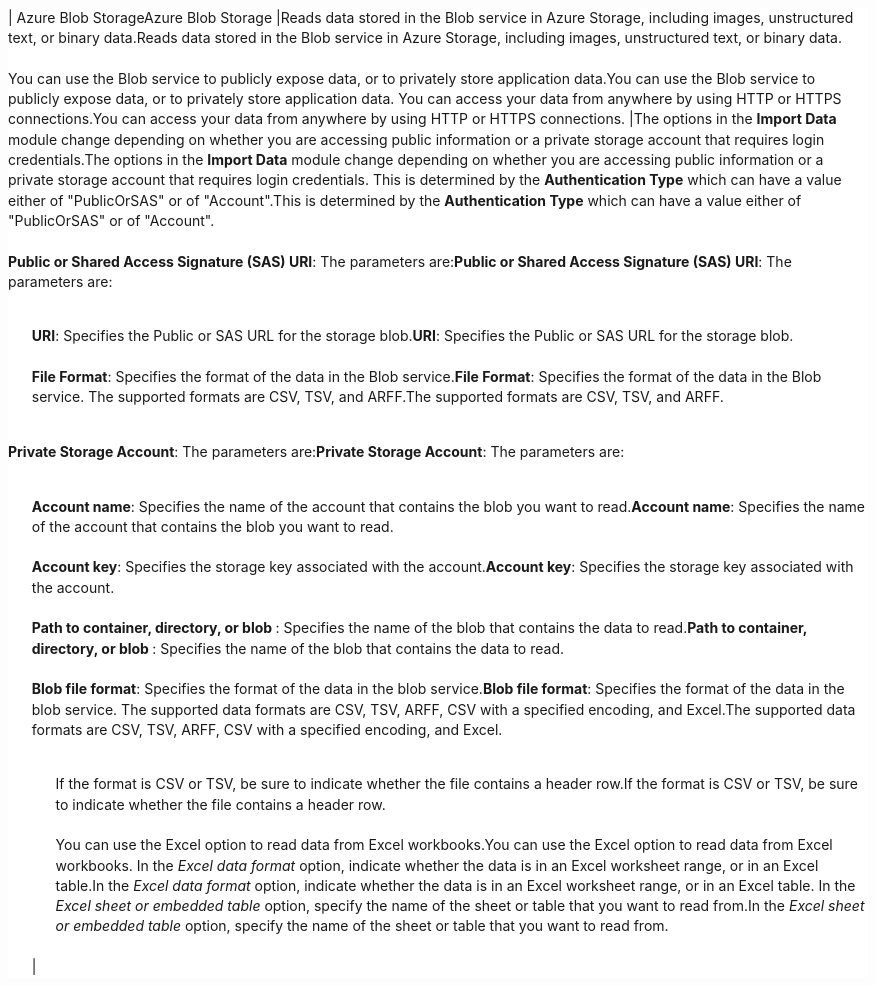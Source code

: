 | <span data-ttu-id="d74fb-191">Azure Blob Storage</span><span class="sxs-lookup"><span data-stu-id="d74fb-191">Azure Blob Storage</span></span> |<span data-ttu-id="d74fb-192">Reads data stored in the Blob service in Azure Storage, including images, unstructured text, or binary data.</span><span class="sxs-lookup"><span data-stu-id="d74fb-192">Reads data stored in the Blob service in Azure Storage, including images, unstructured text, or binary data.</span></span><br/><br/><span data-ttu-id="d74fb-193">You can use the Blob service to publicly expose data, or to privately store application data.</span><span class="sxs-lookup"><span data-stu-id="d74fb-193">You can use the Blob service to publicly expose data, or to privately store application data.</span></span> <span data-ttu-id="d74fb-194">You can access your data from anywhere by using HTTP or HTTPS connections.</span><span class="sxs-lookup"><span data-stu-id="d74fb-194">You can access your data from anywhere by using HTTP or HTTPS connections.</span></span> |<span data-ttu-id="d74fb-195">The options in the **Import Data** module change depending on whether you are accessing public information or a private storage account that requires login credentials.</span><span class="sxs-lookup"><span data-stu-id="d74fb-195">The options in the **Import Data** module change depending on whether you are accessing public information or a private storage account that requires login credentials.</span></span> <span data-ttu-id="d74fb-196">This is determined by the <b>Authentication Type</b> which can have a value either of "PublicOrSAS" or of "Account".</span><span class="sxs-lookup"><span data-stu-id="d74fb-196">This is determined by the <b>Authentication Type</b> which can have a value either of "PublicOrSAS" or of "Account".</span></span><br/><br/><span data-ttu-id="d74fb-197"><b>Public or Shared Access Signature (SAS) URI</b>: The parameters are:</span><span class="sxs-lookup"><span data-stu-id="d74fb-197"><b>Public or Shared Access Signature (SAS) URI</b>: The parameters are:</span></span><br/><br/><ul><span data-ttu-id="d74fb-198"><b>URI</b>: Specifies the Public or SAS URL for the storage blob.</span><span class="sxs-lookup"><span data-stu-id="d74fb-198"><b>URI</b>: Specifies the Public or SAS URL for the storage blob.</span></span><br/><br/><span data-ttu-id="d74fb-199"><b>File Format</b>: Specifies the format of the data in the Blob service.</span><span class="sxs-lookup"><span data-stu-id="d74fb-199"><b>File Format</b>: Specifies the format of the data in the Blob service.</span></span> <span data-ttu-id="d74fb-200">The supported formats are CSV, TSV, and ARFF.</span><span class="sxs-lookup"><span data-stu-id="d74fb-200">The supported formats are CSV, TSV, and ARFF.</span></span><br/><br/></ul><span data-ttu-id="d74fb-201"><b>Private Storage Account</b>: The parameters are:</span><span class="sxs-lookup"><span data-stu-id="d74fb-201"><b>Private Storage Account</b>: The parameters are:</span></span> <br/><br/><ul><span data-ttu-id="d74fb-202"><b>Account name</b>: Specifies the name of the account that contains the blob you want to read.</span><span class="sxs-lookup"><span data-stu-id="d74fb-202"><b>Account name</b>: Specifies the name of the account that contains the blob you want to read.</span></span><br/><br/><span data-ttu-id="d74fb-203"><b>Account key</b>: Specifies the storage key associated with the account.</span><span class="sxs-lookup"><span data-stu-id="d74fb-203"><b>Account key</b>: Specifies the storage key associated with the account.</span></span><br/><br/><span data-ttu-id="d74fb-204"><b>Path to container, directory, or blob </b> : Specifies the name of the blob that contains the data to read.</span><span class="sxs-lookup"><span data-stu-id="d74fb-204"><b>Path to container, directory, or blob </b> : Specifies the name of the blob that contains the data to read.</span></span><br/><br/><span data-ttu-id="d74fb-205"><b>Blob file format</b>: Specifies the format of the data in the blob service.</span><span class="sxs-lookup"><span data-stu-id="d74fb-205"><b>Blob file format</b>: Specifies the format of the data in the blob service.</span></span> <span data-ttu-id="d74fb-206">The supported data formats are CSV, TSV, ARFF, CSV with a specified encoding, and Excel.</span><span class="sxs-lookup"><span data-stu-id="d74fb-206">The supported data formats are CSV, TSV, ARFF, CSV with a specified encoding, and Excel.</span></span> <br/><br/><ul><span data-ttu-id="d74fb-207">If the format is CSV or TSV, be sure to indicate whether the file contains a header row.</span><span class="sxs-lookup"><span data-stu-id="d74fb-207">If the format is CSV or TSV, be sure to indicate whether the file contains a header row.</span></span><br/><br/><span data-ttu-id="d74fb-208">You can use the Excel option to read data from Excel workbooks.</span><span class="sxs-lookup"><span data-stu-id="d74fb-208">You can use the Excel option to read data from Excel workbooks.</span></span> <span data-ttu-id="d74fb-209">In the <i>Excel data format</i> option, indicate whether the data is in an Excel worksheet range, or in an Excel table.</span><span class="sxs-lookup"><span data-stu-id="d74fb-209">In the <i>Excel data format</i> option, indicate whether the data is in an Excel worksheet range, or in an Excel table.</span></span> <span data-ttu-id="d74fb-210">In the <i>Excel sheet or embedded table </i>option, specify the name of the sheet or table that you want to read from.</span><span class="sxs-lookup"><span data-stu-id="d74fb-210">In the <i>Excel sheet or embedded table </i>option, specify the name of the sheet or table that you want to read from.</span></span></ul><br/> |